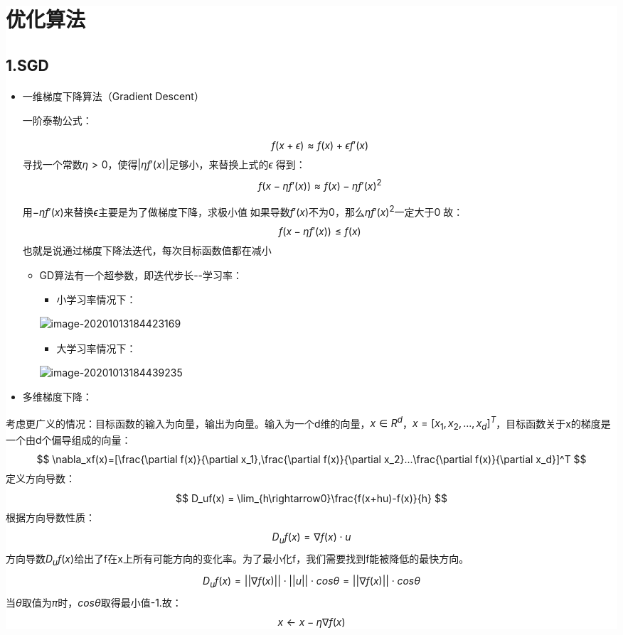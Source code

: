 # 优化算法

## 1.SGD



+ 一维梯度下降算法（Gradient Descent）

  一阶泰勒公式：

  $$
  f(x + \epsilon) \approx f(x)+\epsilon f'(x)
  $$
  寻找一个常数$\eta > 0$，使得$|\eta f'(x)|$足够小，来替换上式的$\epsilon$
  得到：
  $$
  f(x -\eta f'(x)) \approx f(x)-\eta f'(x)^2
  $$
  
  
  用$-\eta f'(x)$来替换$\epsilon$主要是为了做梯度下降，求极小值
  如果导数$f'(x)$不为0，那么$\eta f'(x)^2$一定大于0
  故：
  $$
  f(x - \eta f'(x)) \leq f(x)
  $$
  也就是说通过梯度下降法迭代，每次目标函数值都在减小
  
  + GD算法有一个超参数，即迭代步长--学习率：
  
    + 小学习率情况下：
  
    ![image-20201013184423169](C:\Users\Administrator\AppData\Roaming\Typora\typora-user-images\image-20201013184423169.png)
  
    + 大学习率情况下：
  
    ![image-20201013184439235](C:\Users\Administrator\AppData\Roaming\Typora\typora-user-images\image-20201013184439235.png)





+ 多维梯度下降：

考虑更广义的情况：目标函数的输入为向量，输出为向量。输入为一个d维的向量，$x\in R^d$，$x=[x_1,x_2,...,x_d]^T$，目标函数关于x的梯度是一个由d个偏导组成的向量：
$$
\nabla_xf(x)=[\frac{\partial f(x)}{\partial x_1},\frac{\partial f(x)}{\partial x_2}...\frac{\partial f(x)}{\partial x_d}]^T
$$
定义方向导数：
$$
D_uf(x) = \lim_{h\rightarrow0}\frac{f(x+hu)-f(x)}{h}
$$
根据方向导数性质：
$$
D_uf(x)=\nabla f(x)\cdot u
$$
方向导数$D_uf(x)$给出了f在x上所有可能方向的变化率。为了最小化f，我们需要找到f能被降低的最快方向。
$$
D_uf(x)=||\nabla f(x)||\cdot||u||\cdot cos\theta=||\nabla f(x)||\cdot cos\theta
$$
当$\theta$取值为$\pi$时，$cos\theta$取得最小值-1.故：
$$
x\leftarrow x-\eta \nabla f(x)
$$
